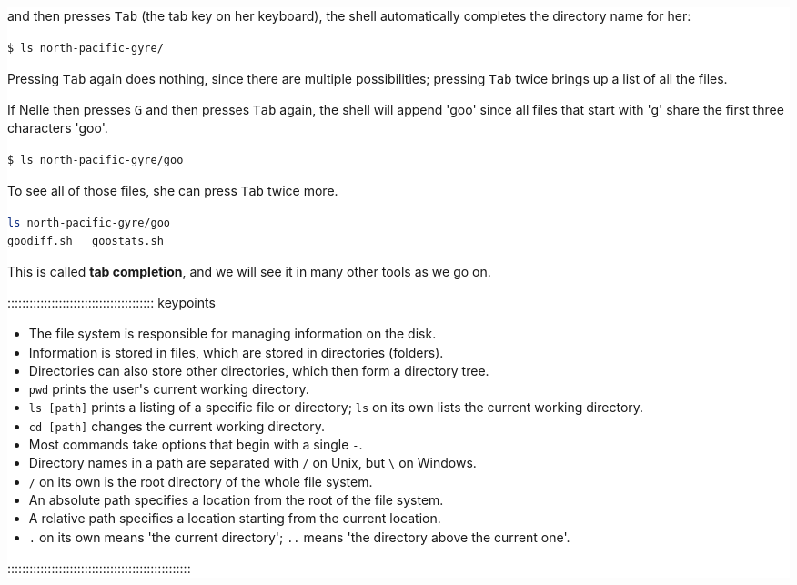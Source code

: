 and then presses <kbd>Tab</kbd> (the tab key on her keyboard),
the shell automatically completes the directory name for her:

```bash
$ ls north-pacific-gyre/
```

Pressing <kbd>Tab</kbd> again does nothing,
since there are multiple possibilities;
pressing <kbd>Tab</kbd> twice brings up a list of all the files.

If Nelle then presses <kbd>G</kbd> and then presses <kbd>Tab</kbd> again,
the shell will append 'goo' since all files that start with 'g' share
the first three characters 'goo'.

```bash
$ ls north-pacific-gyre/goo
```

To see all of those files, she can press <kbd>Tab</kbd> twice more.

```bash
ls north-pacific-gyre/goo
goodiff.sh   goostats.sh
```

This is called **tab completion**,
and we will see it in many other tools as we go on.



[Arguments]: https://swcarpentry.github.io/shell-novice/reference.html#argument


:::::::::::::::::::::::::::::::::::::::: keypoints

- The file system is responsible for managing information on the disk.
- Information is stored in files, which are stored in directories (folders).
- Directories can also store other directories, which then form a directory tree.
- `pwd` prints the user's current working directory.
- `ls [path]` prints a listing of a specific file or directory; `ls` on its own lists the current working directory.
- `cd [path]` changes the current working directory.
- Most commands take options that begin with a single `-`.
- Directory names in a path are separated with `/` on Unix, but `\` on Windows.
- `/` on its own is the root directory of the whole file system.
- An absolute path specifies a location from the root of the file system.
- A relative path specifies a location starting from the current location.
- `.` on its own means 'the current directory'; `..` means 'the directory above the current one'.

::::::::::::::::::::::::::::::::::::::::::::::::::


